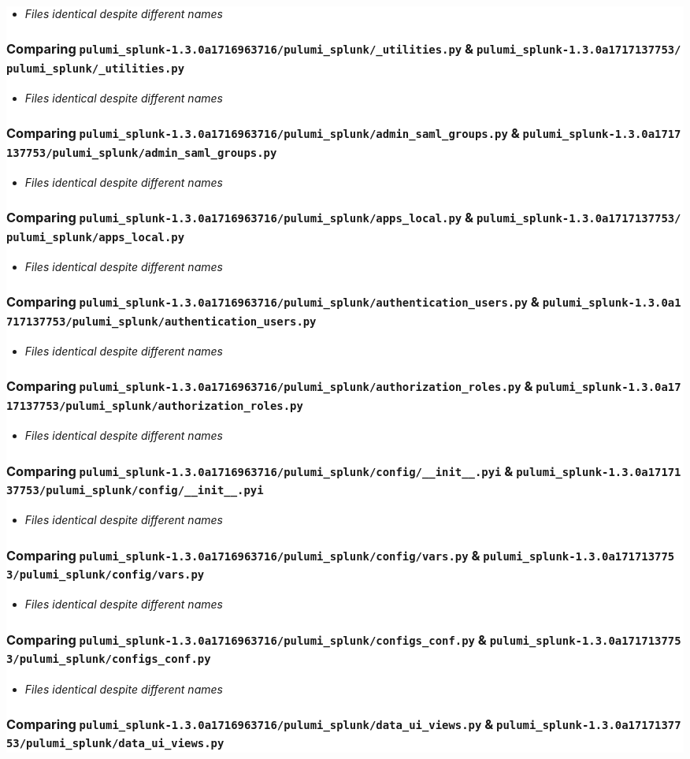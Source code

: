  * *Files identical despite different names*

### Comparing `pulumi_splunk-1.3.0a1716963716/pulumi_splunk/_utilities.py` & `pulumi_splunk-1.3.0a1717137753/pulumi_splunk/_utilities.py`

 * *Files identical despite different names*

### Comparing `pulumi_splunk-1.3.0a1716963716/pulumi_splunk/admin_saml_groups.py` & `pulumi_splunk-1.3.0a1717137753/pulumi_splunk/admin_saml_groups.py`

 * *Files identical despite different names*

### Comparing `pulumi_splunk-1.3.0a1716963716/pulumi_splunk/apps_local.py` & `pulumi_splunk-1.3.0a1717137753/pulumi_splunk/apps_local.py`

 * *Files identical despite different names*

### Comparing `pulumi_splunk-1.3.0a1716963716/pulumi_splunk/authentication_users.py` & `pulumi_splunk-1.3.0a1717137753/pulumi_splunk/authentication_users.py`

 * *Files identical despite different names*

### Comparing `pulumi_splunk-1.3.0a1716963716/pulumi_splunk/authorization_roles.py` & `pulumi_splunk-1.3.0a1717137753/pulumi_splunk/authorization_roles.py`

 * *Files identical despite different names*

### Comparing `pulumi_splunk-1.3.0a1716963716/pulumi_splunk/config/__init__.pyi` & `pulumi_splunk-1.3.0a1717137753/pulumi_splunk/config/__init__.pyi`

 * *Files identical despite different names*

### Comparing `pulumi_splunk-1.3.0a1716963716/pulumi_splunk/config/vars.py` & `pulumi_splunk-1.3.0a1717137753/pulumi_splunk/config/vars.py`

 * *Files identical despite different names*

### Comparing `pulumi_splunk-1.3.0a1716963716/pulumi_splunk/configs_conf.py` & `pulumi_splunk-1.3.0a1717137753/pulumi_splunk/configs_conf.py`

 * *Files identical despite different names*

### Comparing `pulumi_splunk-1.3.0a1716963716/pulumi_splunk/data_ui_views.py` & `pulumi_splunk-1.3.0a1717137753/pulumi_splunk/data_ui_views.py`

